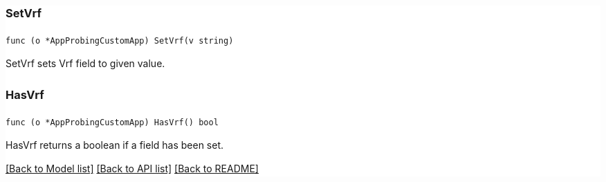 ### SetVrf

`func (o *AppProbingCustomApp) SetVrf(v string)`

SetVrf sets Vrf field to given value.

### HasVrf

`func (o *AppProbingCustomApp) HasVrf() bool`

HasVrf returns a boolean if a field has been set.


[[Back to Model list]](../README.md#documentation-for-models) [[Back to API list]](../README.md#documentation-for-api-endpoints) [[Back to README]](../README.md)


